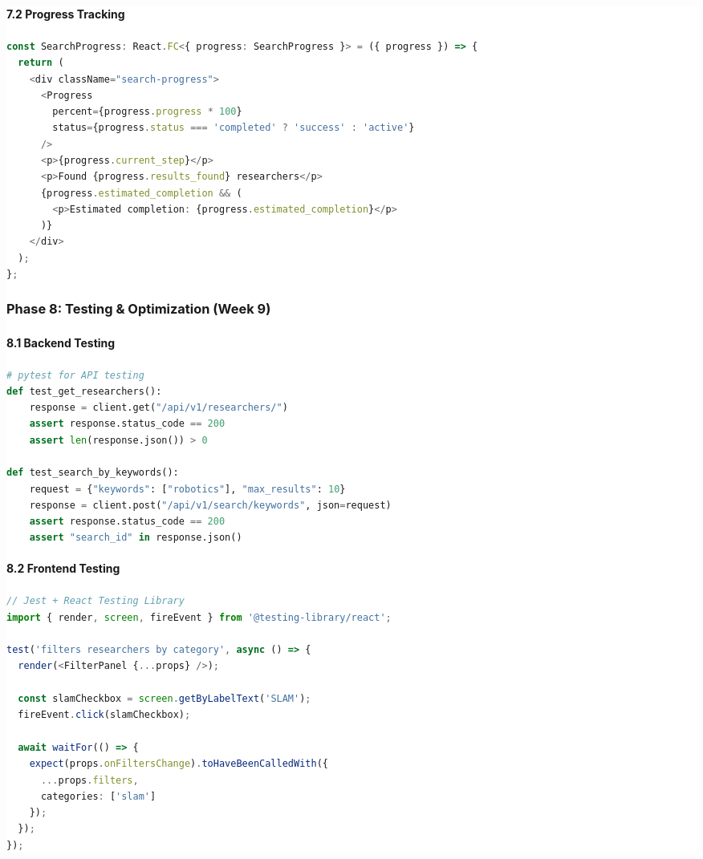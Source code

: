 #### 7.2 Progress Tracking
```typescript
const SearchProgress: React.FC<{ progress: SearchProgress }> = ({ progress }) => {
  return (
    <div className="search-progress">
      <Progress 
        percent={progress.progress * 100}
        status={progress.status === 'completed' ? 'success' : 'active'}
      />
      <p>{progress.current_step}</p>
      <p>Found {progress.results_found} researchers</p>
      {progress.estimated_completion && (
        <p>Estimated completion: {progress.estimated_completion}</p>
      )}
    </div>
  );
};
```

### Phase 8: Testing & Optimization (Week 9)

#### 8.1 Backend Testing
```python
# pytest for API testing
def test_get_researchers():
    response = client.get("/api/v1/researchers/")
    assert response.status_code == 200
    assert len(response.json()) > 0

def test_search_by_keywords():
    request = {"keywords": ["robotics"], "max_results": 10}
    response = client.post("/api/v1/search/keywords", json=request)
    assert response.status_code == 200
    assert "search_id" in response.json()
```

#### 8.2 Frontend Testing
```typescript
// Jest + React Testing Library
import { render, screen, fireEvent } from '@testing-library/react';

test('filters researchers by category', async () => {
  render(<FilterPanel {...props} />);
  
  const slamCheckbox = screen.getByLabelText('SLAM');
  fireEvent.click(slamCheckbox);
  
  await waitFor(() => {
    expect(props.onFiltersChange).toHaveBeenCalledWith({
      ...props.filters,
      categories: ['slam']
    });
  });
});
```
